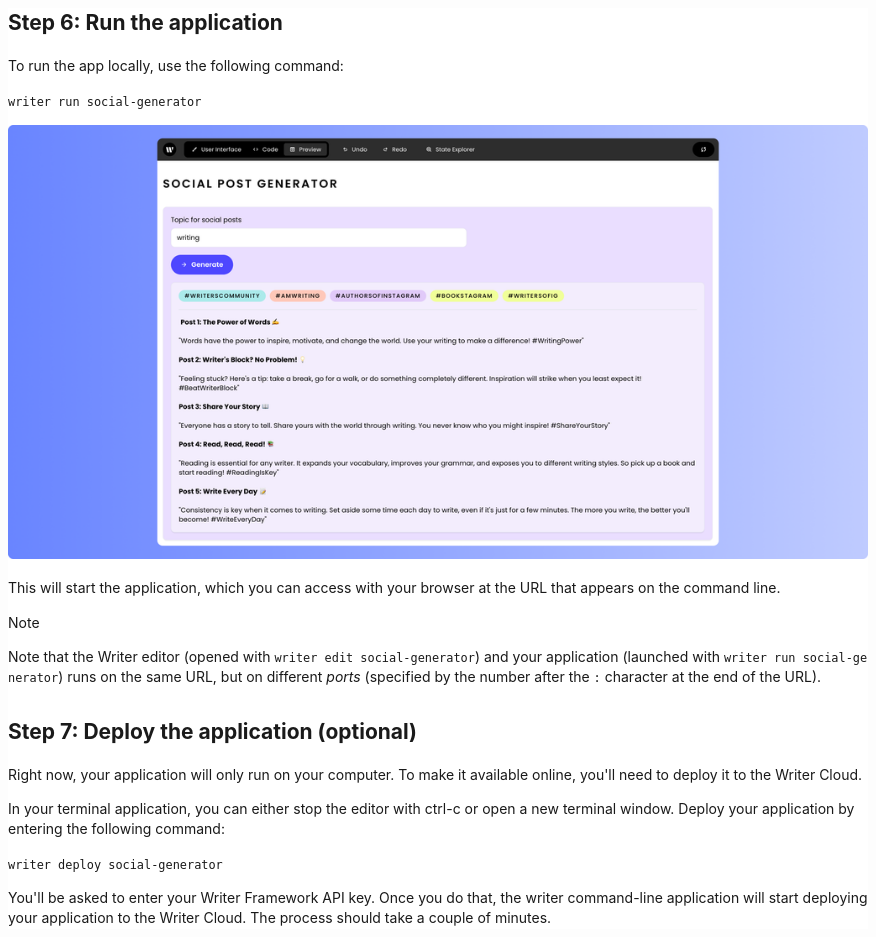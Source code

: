 
## Step 6: Run the application

To run the app locally, use the following command:

```bash
writer run social-generator
```
![](images/sp_gen_9.png)

This will start the application, which you can access with your browser at the URL that appears on the command line.

> [!NOTE] 
Note that the Writer editor (opened with `writer edit social-generator`) and your application (launched with `writer run social-generator`) runs on the same URL, but on different *ports* (specified by the number after the `:` character at the end of the URL).


## Step 7: Deploy the application (optional)

Right now, your application will only run on your computer. To make it available online, you'll need to deploy it to the Writer Cloud.

In your terminal application, you can either stop the editor with ctrl-c or open a new terminal window. Deploy your application by entering the following command:

```
writer deploy social-generator
```

You'll be asked to enter your Writer Framework API key. Once you do that, the writer command-line application will start deploying your application to the Writer Cloud. The process should take a couple of minutes.
